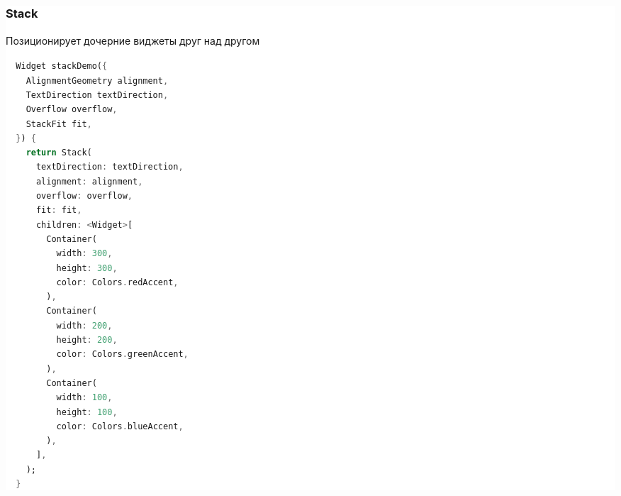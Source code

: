 ### Stack
Позиционирует дочерние виджеты друг над другом

```dart
  Widget stackDemo({
    AlignmentGeometry alignment,
    TextDirection textDirection,
    Overflow overflow,
    StackFit fit,
  }) {
    return Stack(
      textDirection: textDirection,
      alignment: alignment,
      overflow: overflow,
      fit: fit,
      children: <Widget>[
        Container(
          width: 300,
          height: 300,
          color: Colors.redAccent,
        ),
        Container(
          width: 200,
          height: 200,
          color: Colors.greenAccent,
        ),
        Container(
          width: 100,
          height: 100,
          color: Colors.blueAccent,
        ),
      ],
    );
  }
```
